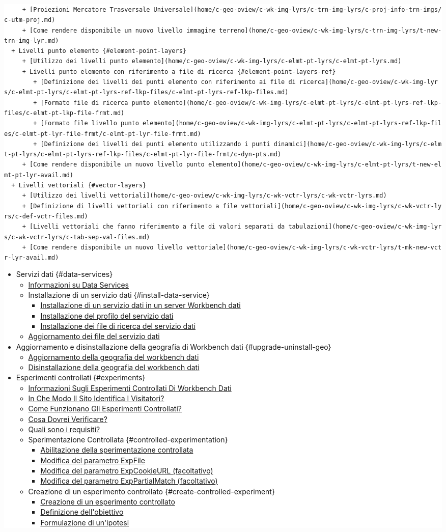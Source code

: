          + [Proiezioni Mercatore Trasversale Universale](home/c-geo-oview/c-wk-img-lyrs/c-trn-img-lyrs/c-proj-info-trn-imgs/c-utm-proj.md)
         + [Come rendere disponibile un nuovo livello immagine terreno](home/c-geo-oview/c-wk-img-lyrs/c-trn-img-lyrs/t-new-trn-img-lyr.md)
      + Livelli punto elemento {#element-point-layers}
         + [Utilizzo dei livelli punto elemento](home/c-geo-oview/c-wk-img-lyrs/c-elmt-pt-lyrs/c-elmt-pt-lyrs.md)
         + Livelli punto elemento con riferimento a file di ricerca {#element-point-layers-ref}
            + [Definizione dei livelli dei punti elemento con riferimento ai file di ricerca](home/c-geo-oview/c-wk-img-lyrs/c-elmt-pt-lyrs/c-elmt-pt-lyrs-ref-lkp-files/c-elmt-pt-lyrs-ref-lkp-files.md)
            + [Formato file di ricerca punto elemento](home/c-geo-oview/c-wk-img-lyrs/c-elmt-pt-lyrs/c-elmt-pt-lyrs-ref-lkp-files/c-elmt-pt-lkp-file-frmt.md)
            + [Formato file livello punto elemento](home/c-geo-oview/c-wk-img-lyrs/c-elmt-pt-lyrs/c-elmt-pt-lyrs-ref-lkp-files/c-elmt-pt-lyr-file-frmt/c-elmt-pt-lyr-file-frmt.md)
            + [Definizione dei livelli dei punti elemento utilizzando i punti dinamici](home/c-geo-oview/c-wk-img-lyrs/c-elmt-pt-lyrs/c-elmt-pt-lyrs-ref-lkp-files/c-elmt-pt-lyr-file-frmt/c-dyn-pts.md)
         + [Come rendere disponibile un nuovo livello punto elemento](home/c-geo-oview/c-wk-img-lyrs/c-elmt-pt-lyrs/t-new-elmt-pt-lyr-avail.md)
      + Livelli vettoriali {#vector-layers}
         + [Utilizzo dei livelli vettoriali](home/c-geo-oview/c-wk-img-lyrs/c-wk-vctr-lyrs/c-wk-vctr-lyrs.md)
         + [Definizione di livelli vettoriali con riferimento a file vettoriali](home/c-geo-oview/c-wk-img-lyrs/c-wk-vctr-lyrs/c-def-vctr-files.md)
         + [Livelli vettoriali che fanno riferimento a file di valori separati da tabulazioni](home/c-geo-oview/c-wk-img-lyrs/c-wk-vctr-lyrs/c-tab-sep-val-files.md)
         + [Come rendere disponibile un nuovo livello vettoriale](home/c-geo-oview/c-wk-img-lyrs/c-wk-vctr-lyrs/t-mk-new-vctr-lyr-avail.md)
   + Servizi dati {#data-services}
      + [Informazioni su Data Services](home/c-geo-oview/c-wk-data-svcs/c-abt-data-svcs.md)
      + Installazione di un servizio dati {#install-data-service}
         + [Installazione di un servizio dati in un server Workbench dati](home/c-geo-oview/c-wk-data-svcs/c-install-data-svc/c-install-data-svc.md)
         + [Installazione del profilo del servizio dati](home/c-geo-oview/c-wk-data-svcs/c-install-data-svc/c-inst-data-svc-prof.md)
         + [Installazione dei file di ricerca del servizio dati](home/c-geo-oview/c-wk-data-svcs/c-install-data-svc/t-inst-data-svc-lkp-files.md)
      + [Aggiornamento dei file del servizio dati](home/c-geo-oview/c-wk-data-svcs/c-updt-data-svc-files.md)
   + Aggiornamento e disinstallazione della geografia di Workbench dati {#upgrade-uninstall-geo}
      + [Aggiornamento della geografia del workbench dati](home/c-geo-oview/c-upgrd-uninst-geo/t-upgrd-geo.md)
      + [Disinstallazione della geografia del workbench dati](home/c-geo-oview/c-upgrd-uninst-geo/t-uninst-geo.md)
+ Esperimenti controllati {#experiments}
   + [Informazioni Sugli Esperimenti Controllati Di Workbench Dati](home/c-undst-ctrld-exp/c-undst-ctrld-exp.md)
   + [In Che Modo Il Sito Identifica I Visitatori?](home/c-undst-ctrld-exp/c-id-vstrs.md)
   + [Come Funzionano Gli Esperimenti Controllati?](home/c-undst-ctrld-exp/c-ctrld-exp-wk.md)
   + [Cosa Dovrei Verificare?](home/c-undst-ctrld-exp/c-wht-test-.md)
   + [Quali sono i requisiti?](home/c-undst-ctrld-exp/c-reqs-.md)
   + Sperimentazione Controllata {#controlled-experimentation}
      + [Abilitazione della sperimentazione controllata](home/c-undst-ctrld-exp/t-en-ctrld-exp/t-en-ctrld-exp.md)
      + [Modifica del parametro ExpFile](home/c-undst-ctrld-exp/t-en-ctrld-exp/c-mod-expfile-prm.md)
      + [Modifica del parametro ExpCookieURL (facoltativo)](home/c-undst-ctrld-exp/t-en-ctrld-exp/c-mod-expckurl-prm.md)
      + [Modifica del parametro ExpPartialMatch (facoltativo)](home/c-undst-ctrld-exp/t-en-ctrld-exp/c-mod-expplmth-prm.md)
   + Creazione di un esperimento controllato {#create-controlled-experiment}
      + [Creazione di un esperimento controllato](home/c-undst-ctrld-exp/t-crt-ctrld-exp/t-crt-ctrld-exp.md)
      + [Definizione dell&#39;obiettivo](home/c-undst-ctrld-exp/t-crt-ctrld-exp/c-dfn-obj.md)
      + [Formulazione di un&#39;ipotesi](home/c-undst-ctrld-exp/t-crt-ctrld-exp/c-frm-hyp.md)